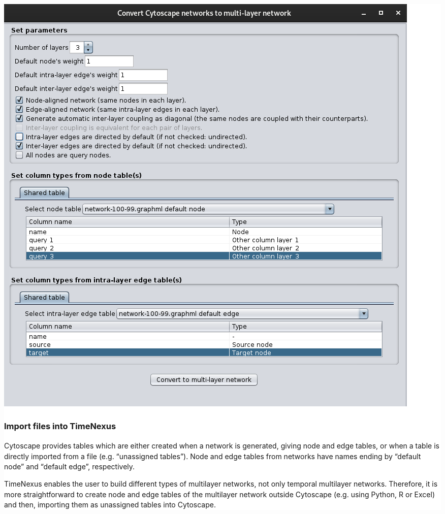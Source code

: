 ![timenexus_converter](timenexus_converter.png)

### Import files into TimeNexus

Cytoscape provides tables which are either created when a network is generated, giving node and edge tables, or when a table is directly imported from a file (e.g. “unassigned tables”). Node and edge tables from networks have names ending by “default node” and “default edge”, respectively.

TimeNexus enables the user to build different types of multilayer networks, not only temporal multilayer networks. Therefore, it is more straightforward to create node and edge tables of the multilayer network outside Cytoscape (e.g. using Python, R or Excel) and then, importing them as unassigned tables into Cytoscape.
